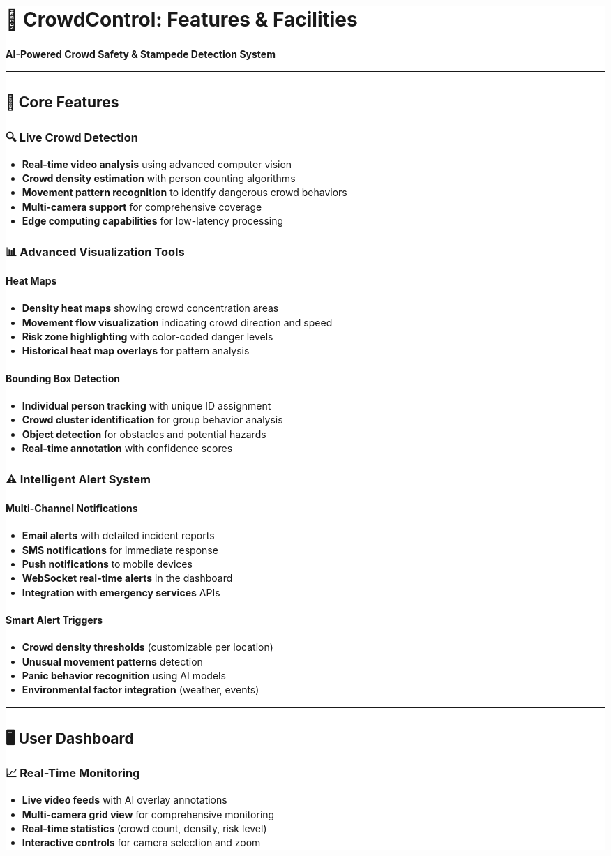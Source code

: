 # 🚨 CrowdControl: Features & Facilities

**AI-Powered Crowd Safety & Stampede Detection System**

---

## 🎯 **Core Features**

### **🔍 Live Crowd Detection**
- **Real-time video analysis** using advanced computer vision
- **Crowd density estimation** with person counting algorithms
- **Movement pattern recognition** to identify dangerous crowd behaviors
- **Multi-camera support** for comprehensive coverage
- **Edge computing capabilities** for low-latency processing

### **📊 Advanced Visualization Tools**

#### **Heat Maps**
- **Density heat maps** showing crowd concentration areas
- **Movement flow visualization** indicating crowd direction and speed
- **Risk zone highlighting** with color-coded danger levels
- **Historical heat map overlays** for pattern analysis

#### **Bounding Box Detection**
- **Individual person tracking** with unique ID assignment
- **Crowd cluster identification** for group behavior analysis
- **Object detection** for obstacles and potential hazards
- **Real-time annotation** with confidence scores

### **⚠️ Intelligent Alert System**

#### **Multi-Channel Notifications**
- **Email alerts** with detailed incident reports
- **SMS notifications** for immediate response
- **Push notifications** to mobile devices
- **WebSocket real-time alerts** in the dashboard
- **Integration with emergency services** APIs

#### **Smart Alert Triggers**
- **Crowd density thresholds** (customizable per location)
- **Unusual movement patterns** detection
- **Panic behavior recognition** using AI models
- **Environmental factor integration** (weather, events)

---

## 🖥️ **User Dashboard**

### **📈 Real-Time Monitoring**
- **Live video feeds** with AI overlay annotations
- **Multi-camera grid view** for comprehensive monitoring
- **Real-time statistics** (crowd count, density, risk level)
- **Interactive controls** for camera selection and zoom
